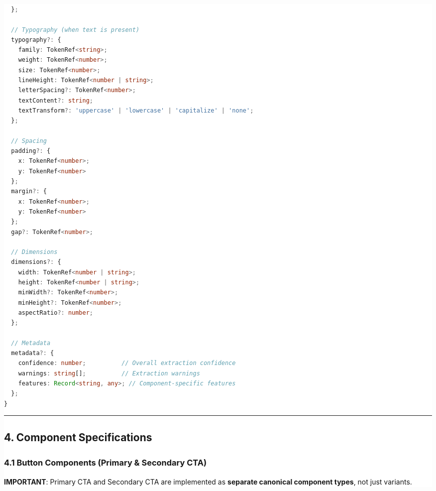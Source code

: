 ```typescript
  };

  // Typography (when text is present)
  typography?: {
    family: TokenRef<string>;
    weight: TokenRef<number>;
    size: TokenRef<number>;
    lineHeight: TokenRef<number | string>;
    letterSpacing?: TokenRef<number>;
    textContent?: string;
    textTransform?: 'uppercase' | 'lowercase' | 'capitalize' | 'none';
  };

  // Spacing
  padding?: {
    x: TokenRef<number>;
    y: TokenRef<number>
  };
  margin?: {
    x: TokenRef<number>;
    y: TokenRef<number>
  };
  gap?: TokenRef<number>;

  // Dimensions
  dimensions?: {
    width: TokenRef<number | string>;
    height: TokenRef<number | string>;
    minWidth?: TokenRef<number>;
    minHeight?: TokenRef<number>;
    aspectRatio?: number;
  };

  // Metadata
  metadata?: {
    confidence: number;          // Overall extraction confidence
    warnings: string[];          // Extraction warnings
    features: Record<string, any>; // Component-specific features
  };
}
```

---

## 4. Component Specifications

### 4.1 Button Components (Primary & Secondary CTA)

**IMPORTANT**: Primary CTA and Secondary CTA are implemented as **separate canonical component types**, not just variants.
